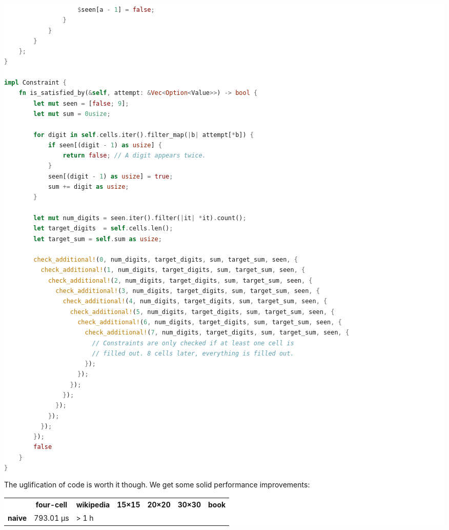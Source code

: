 ```rust
                    $seen[a - 1] = false;
                }
            }
        }
    };
}

impl Constraint {
    fn is_satisfied_by(&self, attempt: &Vec<Option<Value>>) -> bool {
        let mut seen = [false; 9];
        let mut sum = 0usize;

        for digit in self.cells.iter().filter_map(|b| attempt[*b]) {
            if seen[(digit - 1) as usize] {
                return false; // A digit appears twice.
            }
            seen[(digit - 1) as usize] = true;
            sum += digit as usize;
        }

        let mut num_digits = seen.iter().filter(|it| *it).count();
        let target_digits  = self.cells.len();
        let target_sum = self.sum as usize;

        check_additional!(0, num_digits, target_digits, sum, target_sum, seen, {
          check_additional!(1, num_digits, target_digits, sum, target_sum, seen, {
            check_additional!(2, num_digits, target_digits, sum, target_sum, seen, {
              check_additional!(3, num_digits, target_digits, sum, target_sum, seen, {
                check_additional!(4, num_digits, target_digits, sum, target_sum, seen, {
                  check_additional!(5, num_digits, target_digits, sum, target_sum, seen, {
                    check_additional!(6, num_digits, target_digits, sum, target_sum, seen, {
                      check_additional!(7, num_digits, target_digits, sum, target_sum, seen, {
                        // Constraints are only checked if at least one cell is
                        // filled out. 8 cells later, everything is filled out.
                      });
                    });
                  });
                });
              });
            });
          });
        });
        false
    }
}
```

The uglification of code is worth it though.
We get some solid performance improvements:

<table>
  <tr>
    <th></th>
    <th>four-cell</th>
    <th>wikipedia</th>
    <th>15&times;15</th>
    <th>20&times;20</th>
    <th>30&times;30</th>
    <th>book</th>
  </tr>
  <tr>
    <td><b>naive</b></td>
    <td class="us">793.01&nbsp;μs</td>
    <td class="bad">&gt;&nbsp;1&nbsp;h</td>